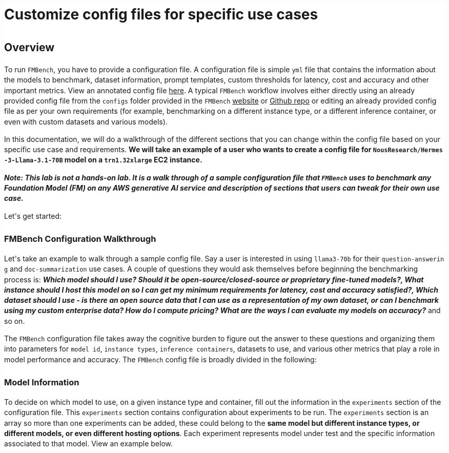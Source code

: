 # Customize config files for specific use cases

## Overview

To run `FMBench`, you have to provide a configuration file. A configuration file is simple `yml` file that contains the information about the models to benchmark, dataset information, prompt templates, custom thresholds for latency, cost and accuracy and other important metrics. View an annotated config file [here](https://github.com/aws-samples/foundation-model-benchmarking-tool/blob/main/fmbench/configs/llama2/7b/config-llama2-7b-g5-quick.yml). A typical `FMBench` workflow involves either directly using an already provided config file from the `configs` folder provided in the `FMBench` [website](https://aws-samples.github.io/foundation-model-benchmarking-tool/manifest.html) or [Github repo](https://github.com/aws-samples/foundation-model-benchmarking-tool/tree/main/src/fmbench/configs) or editing an already provided config file as per your own requirements (for example, benchmarking on a different instance type, or a different inference container, or even with custom datasets and various models).

In this documentation, we will do a walkthrough of the different sections that you can change within the config file based on your specific use case and requirements. **We will take an example of a user who wants to create a config file for `NousResearch/Hermes-3-Llama-3.1-70B` model on a `trn1.32xlarge` EC2 instance.**

***Note: This lab is not a hands-on lab. It is a walk through of a sample configuration file that `FMBench` uses to benchmark any Foundation Model (FM) on any AWS generative AI service and description of sections that users can tweak for their own use case.***

Let's get started:

### FMBench Configuration Walkthrough

Let's take an example to walk through a sample config file. Say a user is interested in using `llama3-70b` for their `question-answering` and `doc-summarization` use cases. A couple of questions they would ask themselves before beginning the benchmarking process is: ***Which model should I use? Should it be open-source/closed-source or proprietary fine-tuned models?, What instance should I host this model on so I can get my minimum requirements for latency, cost and accuracy satisfied?, Which dataset should I use - is there an open source data that I can use as a representation of my own dataset, or can I benchmark using my custom enterprise data? How do I compute pricing? What are the ways I can evaluate my models on accuracy?*** and so on. 

The `FMBench` configuration file takes away the cognitive burden to figure out the answer to these questions and organizing them into parameters for `model id`, `instance types`, `inference containers`, datasets to use, and various other metrics that play a role in model performance and accuracy. The `FMBench` config file is broadly divided in the following:

### Model Information

To decide on which model to use, on a given instance type and container, fill out the information in the `experiments` section of the configuration file. This `experiments` section contains configuration about experiments to be run. The `experiments` section is an array so more than one experiments can be added, these could belong to the **same model but different instance types, or different models, or even different hosting options**. Each experiment represents model under test and the specific information associated to that model. View an example below.
